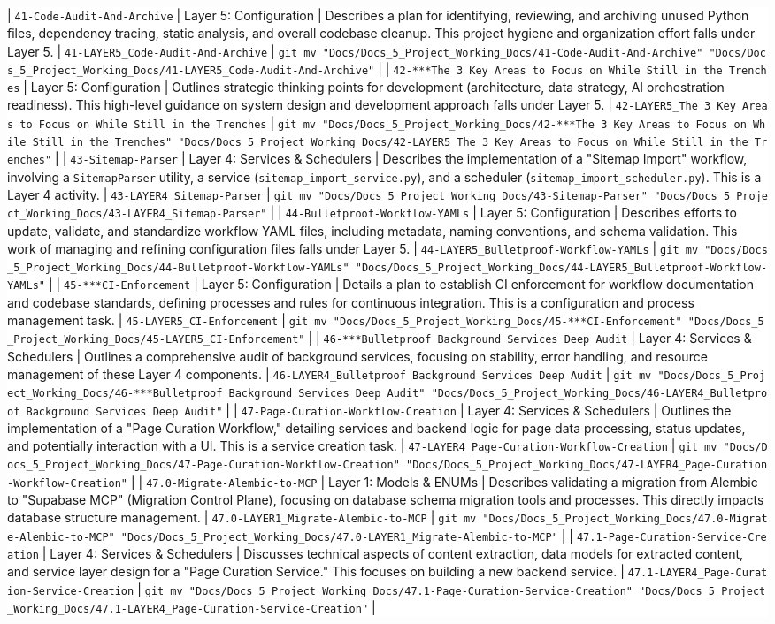 | `41-Code-Audit-And-Archive`                                        | Layer 5: Configuration         | Describes a plan for identifying, reviewing, and archiving unused Python files, dependency tracing, static analysis, and overall codebase cleanup. This project hygiene and organization effort falls under Layer 5.                                                 | `41-LAYER5_Code-Audit-And-Archive`                                        | `git mv "Docs/Docs_5_Project_Working_Docs/41-Code-Audit-And-Archive" "Docs/Docs_5_Project_Working_Docs/41-LAYER5_Code-Audit-And-Archive"`                                                                               |
| `42-***The 3 Key Areas to Focus on While Still in the Trenches`    | Layer 5: Configuration         | Outlines strategic thinking points for development (architecture, data strategy, AI orchestration readiness). This high-level guidance on system design and development approach falls under Layer 5.                                                                | `42-LAYER5_The 3 Key Areas to Focus on While Still in the Trenches`       | `git mv "Docs/Docs_5_Project_Working_Docs/42-***The 3 Key Areas to Focus on While Still in the Trenches" "Docs/Docs_5_Project_Working_Docs/42-LAYER5_The 3 Key Areas to Focus on While Still in the Trenches"`          |
| `43-Sitemap-Parser`                                                | Layer 4: Services & Schedulers | Describes the implementation of a "Sitemap Import" workflow, involving a `SitemapParser` utility, a service (`sitemap_import_service.py`), and a scheduler (`sitemap_import_scheduler.py`). This is a Layer 4 activity.                                              | `43-LAYER4_Sitemap-Parser`                                                | `git mv "Docs/Docs_5_Project_Working_Docs/43-Sitemap-Parser" "Docs/Docs_5_Project_Working_Docs/43-LAYER4_Sitemap-Parser"`                                                                                               |
| `44-Bulletproof-Workflow-YAMLs`                                    | Layer 5: Configuration         | Describes efforts to update, validate, and standardize workflow YAML files, including metadata, naming conventions, and schema validation. This work of managing and refining configuration files falls under Layer 5.                                               | `44-LAYER5_Bulletproof-Workflow-YAMLs`                                    | `git mv "Docs/Docs_5_Project_Working_Docs/44-Bulletproof-Workflow-YAMLs" "Docs/Docs_5_Project_Working_Docs/44-LAYER5_Bulletproof-Workflow-YAMLs"`                                                                       |
| `45-***CI-Enforcement`                                             | Layer 5: Configuration         | Details a plan to establish CI enforcement for workflow documentation and codebase standards, defining processes and rules for continuous integration. This is a configuration and process management task.                                                          | `45-LAYER5_CI-Enforcement`                                                | `git mv "Docs/Docs_5_Project_Working_Docs/45-***CI-Enforcement" "Docs/Docs_5_Project_Working_Docs/45-LAYER5_CI-Enforcement"`                                                                                            |
| `46-***Bulletproof Background Services Deep Audit`                 | Layer 4: Services & Schedulers | Outlines a comprehensive audit of background services, focusing on stability, error handling, and resource management of these Layer 4 components.                                                                                                                   | `46-LAYER4_Bulletproof Background Services Deep Audit`                    | `git mv "Docs/Docs_5_Project_Working_Docs/46-***Bulletproof Background Services Deep Audit" "Docs/Docs_5_Project_Working_Docs/46-LAYER4_Bulletproof Background Services Deep Audit"`                                    |
| `47-Page-Curation-Workflow-Creation`                               | Layer 4: Services & Schedulers | Outlines the implementation of a "Page Curation Workflow," detailing services and backend logic for page data processing, status updates, and potentially interaction with a UI. This is a service creation task.                                                    | `47-LAYER4_Page-Curation-Workflow-Creation`                               | `git mv "Docs/Docs_5_Project_Working_Docs/47-Page-Curation-Workflow-Creation" "Docs/Docs_5_Project_Working_Docs/47-LAYER4_Page-Curation-Workflow-Creation"`                                                             |
| `47.0-Migrate-Alembic-to-MCP`                                      | Layer 1: Models & ENUMs        | Describes validating a migration from Alembic to "Supabase MCP" (Migration Control Plane), focusing on database schema migration tools and processes. This directly impacts database structure management.                                                           | `47.0-LAYER1_Migrate-Alembic-to-MCP`                                      | `git mv "Docs/Docs_5_Project_Working_Docs/47.0-Migrate-Alembic-to-MCP" "Docs/Docs_5_Project_Working_Docs/47.0-LAYER1_Migrate-Alembic-to-MCP"`                                                                           |
| `47.1-Page-Curation-Service-Creation`                              | Layer 4: Services & Schedulers | Discusses technical aspects of content extraction, data models for extracted content, and service layer design for a "Page Curation Service." This focuses on building a new backend service.                                                                        | `47.1-LAYER4_Page-Curation-Service-Creation`                              | `git mv "Docs/Docs_5_Project_Working_Docs/47.1-Page-Curation-Service-Creation" "Docs/Docs_5_Project_Working_Docs/47.1-LAYER4_Page-Curation-Service-Creation"`                                                           |